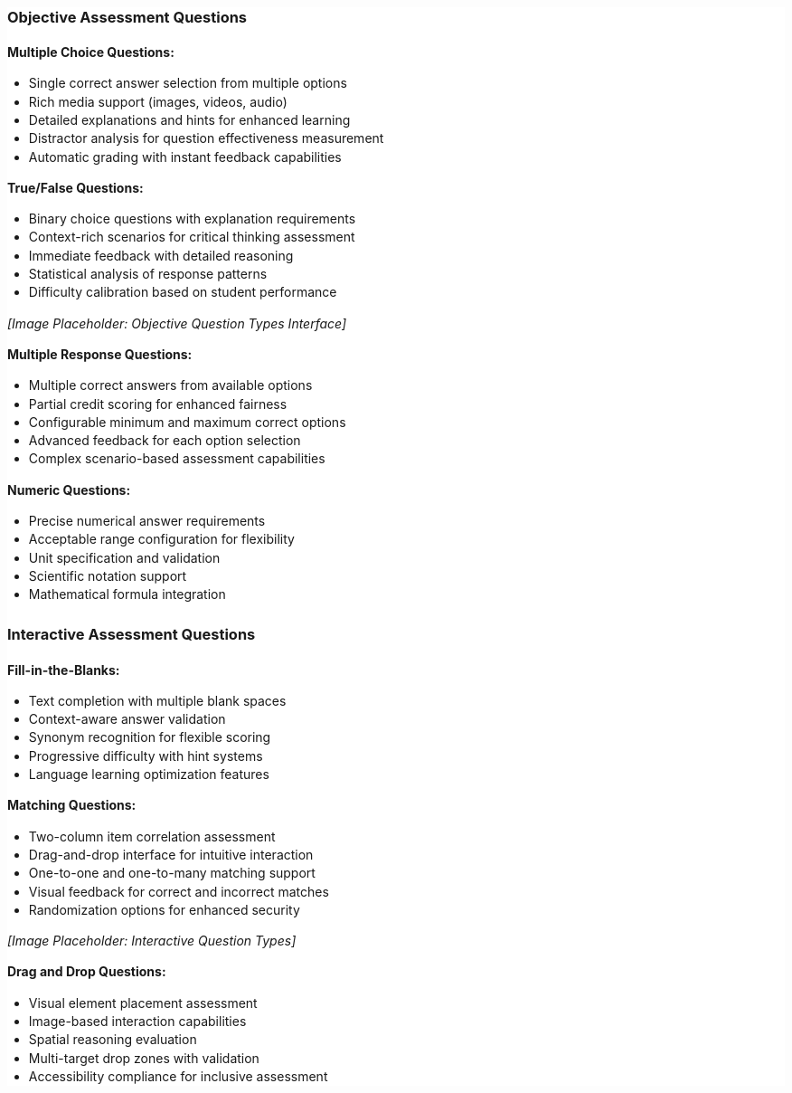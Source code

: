 ### Objective Assessment Questions

**Multiple Choice Questions:**
- Single correct answer selection from multiple options
- Rich media support (images, videos, audio)
- Detailed explanations and hints for enhanced learning
- Distractor analysis for question effectiveness measurement
- Automatic grading with instant feedback capabilities

**True/False Questions:**
- Binary choice questions with explanation requirements
- Context-rich scenarios for critical thinking assessment
- Immediate feedback with detailed reasoning
- Statistical analysis of response patterns
- Difficulty calibration based on student performance

*[Image Placeholder: Objective Question Types Interface]*

**Multiple Response Questions:**
- Multiple correct answers from available options
- Partial credit scoring for enhanced fairness
- Configurable minimum and maximum correct options
- Advanced feedback for each option selection
- Complex scenario-based assessment capabilities

**Numeric Questions:**
- Precise numerical answer requirements
- Acceptable range configuration for flexibility
- Unit specification and validation
- Scientific notation support
- Mathematical formula integration

### Interactive Assessment Questions

**Fill-in-the-Blanks:**
- Text completion with multiple blank spaces
- Context-aware answer validation
- Synonym recognition for flexible scoring
- Progressive difficulty with hint systems
- Language learning optimization features

**Matching Questions:**
- Two-column item correlation assessment
- Drag-and-drop interface for intuitive interaction
- One-to-one and one-to-many matching support
- Visual feedback for correct and incorrect matches
- Randomization options for enhanced security

*[Image Placeholder: Interactive Question Types]*

**Drag and Drop Questions:**
- Visual element placement assessment
- Image-based interaction capabilities
- Spatial reasoning evaluation
- Multi-target drop zones with validation
- Accessibility compliance for inclusive assessment
